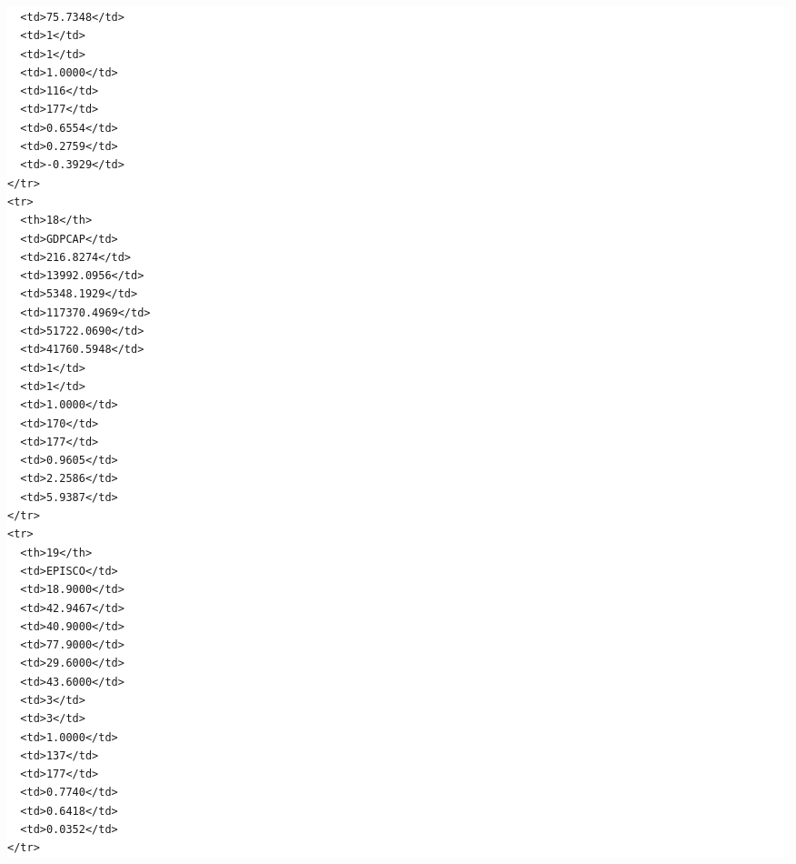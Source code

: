       <td>75.7348</td>
      <td>1</td>
      <td>1</td>
      <td>1.0000</td>
      <td>116</td>
      <td>177</td>
      <td>0.6554</td>
      <td>0.2759</td>
      <td>-0.3929</td>
    </tr>
    <tr>
      <th>18</th>
      <td>GDPCAP</td>
      <td>216.8274</td>
      <td>13992.0956</td>
      <td>5348.1929</td>
      <td>117370.4969</td>
      <td>51722.0690</td>
      <td>41760.5948</td>
      <td>1</td>
      <td>1</td>
      <td>1.0000</td>
      <td>170</td>
      <td>177</td>
      <td>0.9605</td>
      <td>2.2586</td>
      <td>5.9387</td>
    </tr>
    <tr>
      <th>19</th>
      <td>EPISCO</td>
      <td>18.9000</td>
      <td>42.9467</td>
      <td>40.9000</td>
      <td>77.9000</td>
      <td>29.6000</td>
      <td>43.6000</td>
      <td>3</td>
      <td>3</td>
      <td>1.0000</td>
      <td>137</td>
      <td>177</td>
      <td>0.7740</td>
      <td>0.6418</td>
      <td>0.0352</td>
    </tr>
  </tbody>
</table>
</div>


